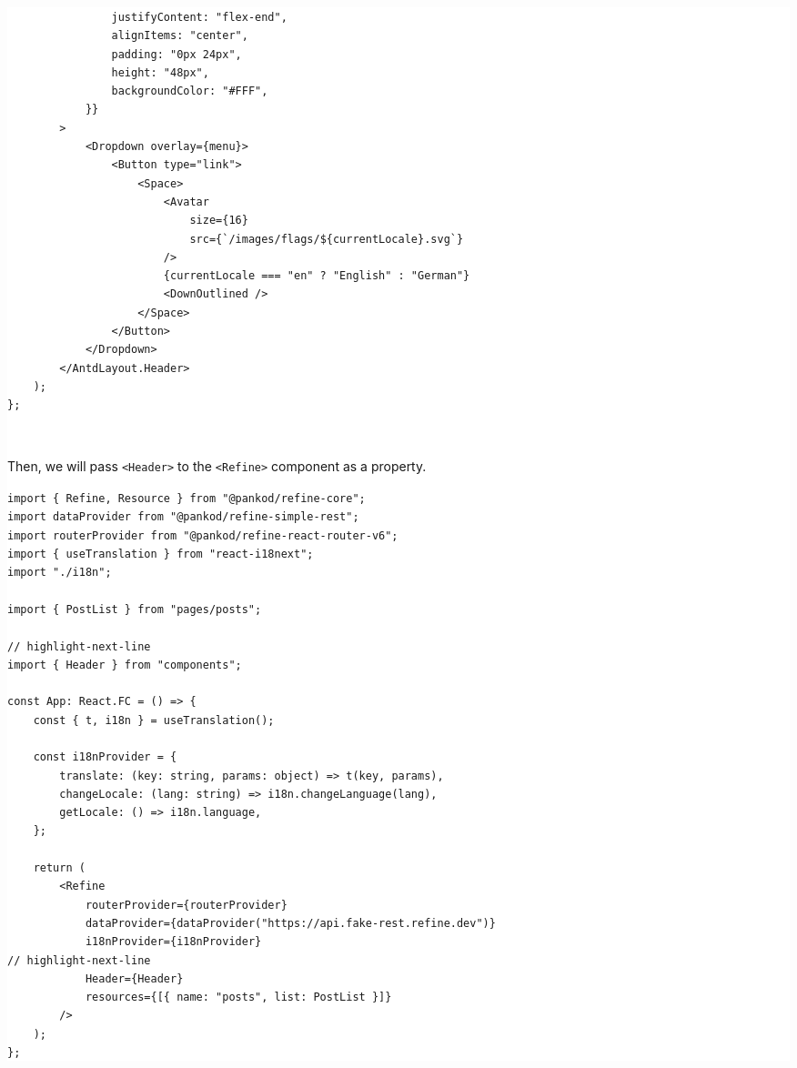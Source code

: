 ```tsx title="src/components/header.tsx"
                justifyContent: "flex-end",
                alignItems: "center",
                padding: "0px 24px",
                height: "48px",
                backgroundColor: "#FFF",
            }}
        >
            <Dropdown overlay={menu}>
                <Button type="link">
                    <Space>
                        <Avatar
                            size={16}
                            src={`/images/flags/${currentLocale}.svg`}
                        />
                        {currentLocale === "en" ? "English" : "German"}
                        <DownOutlined />
                    </Space>
                </Button>
            </Dropdown>
        </AntdLayout.Header>
    );
};
```

<br/>

Then, we will pass `<Header>` to the `<Refine>` component as a property.

```tsx title="src/App.tsx"
import { Refine, Resource } from "@pankod/refine-core";
import dataProvider from "@pankod/refine-simple-rest";
import routerProvider from "@pankod/refine-react-router-v6";
import { useTranslation } from "react-i18next";
import "./i18n";

import { PostList } from "pages/posts";

// highlight-next-line
import { Header } from "components";

const App: React.FC = () => {
    const { t, i18n } = useTranslation();

    const i18nProvider = {
        translate: (key: string, params: object) => t(key, params),
        changeLocale: (lang: string) => i18n.changeLanguage(lang),
        getLocale: () => i18n.language,
    };

    return (
        <Refine
            routerProvider={routerProvider}
            dataProvider={dataProvider("https://api.fake-rest.refine.dev")}
            i18nProvider={i18nProvider}
// highlight-next-line
            Header={Header}
            resources={[{ name: "posts", list: PostList }]}
        />
    );
};
```


[i18nNextjs]: /examples/i18n/i18n-nextjs.md
[superplate]: https://github.com/pankod/superplate